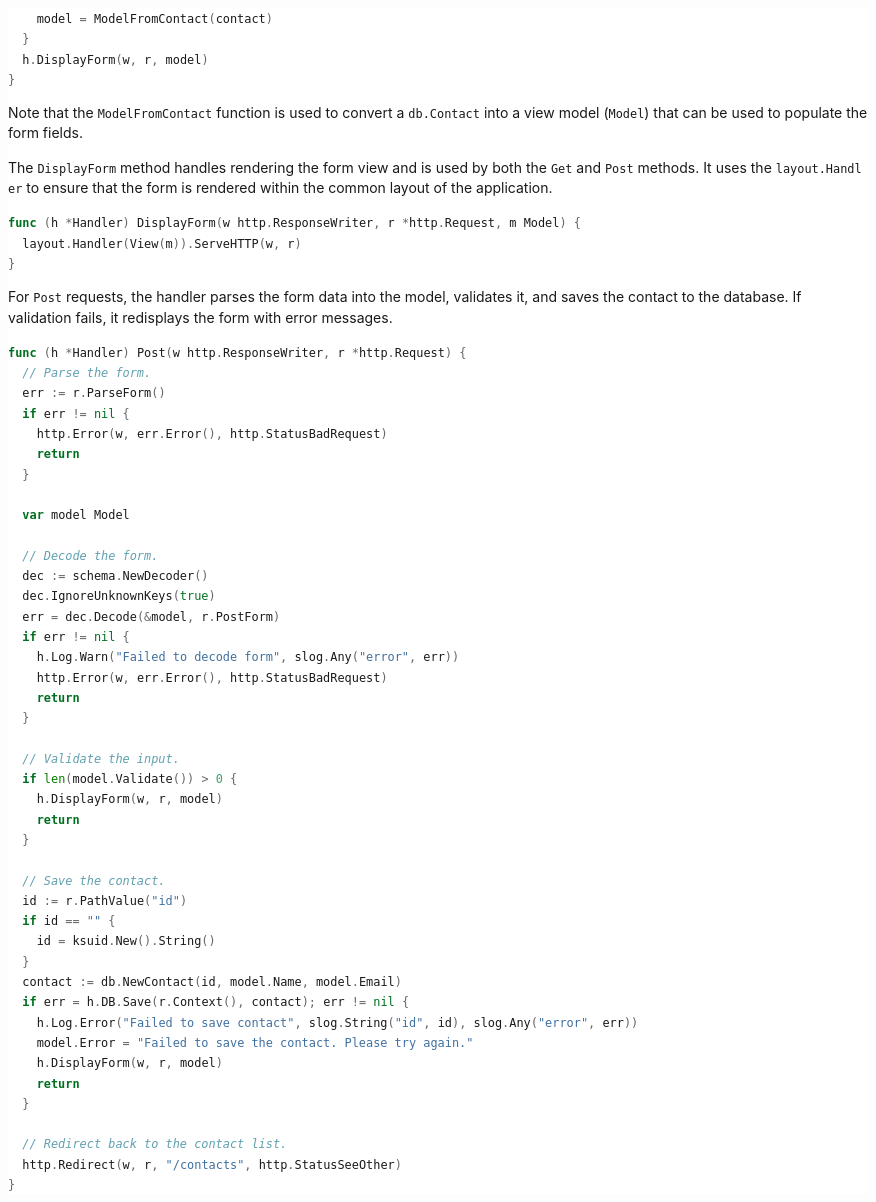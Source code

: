 ```go title="routes/contactsedit/handler.go"
    model = ModelFromContact(contact)
  }
  h.DisplayForm(w, r, model)
}
```

Note that the `ModelFromContact` function is used to convert a `db.Contact` into a view model (`Model`) that can be used to populate the form fields.


The `DisplayForm` method handles rendering the form view and is used by both the `Get` and `Post` methods. It uses the `layout.Handler` to ensure that the form is rendered within the common layout of the application.

```go title="routes/contactsedit/handler.go"
func (h *Handler) DisplayForm(w http.ResponseWriter, r *http.Request, m Model) {
  layout.Handler(View(m)).ServeHTTP(w, r)
}
```

For `Post` requests, the handler parses the form data into the model, validates it, and saves the contact to the database. If validation fails, it redisplays the form with error messages.


```go title="routes/contactsedit/handler.go"
func (h *Handler) Post(w http.ResponseWriter, r *http.Request) {
  // Parse the form.
  err := r.ParseForm()
  if err != nil {
    http.Error(w, err.Error(), http.StatusBadRequest)
    return
  }

  var model Model

  // Decode the form.
  dec := schema.NewDecoder()
  dec.IgnoreUnknownKeys(true)
  err = dec.Decode(&model, r.PostForm)
  if err != nil {
    h.Log.Warn("Failed to decode form", slog.Any("error", err))
    http.Error(w, err.Error(), http.StatusBadRequest)
    return
  }

  // Validate the input.
  if len(model.Validate()) > 0 {
    h.DisplayForm(w, r, model)
    return
  }

  // Save the contact.
  id := r.PathValue("id")
  if id == "" {
    id = ksuid.New().String()
  }
  contact := db.NewContact(id, model.Name, model.Email)
  if err = h.DB.Save(r.Context(), contact); err != nil {
    h.Log.Error("Failed to save contact", slog.String("id", id), slog.Any("error", err))
    model.Error = "Failed to save the contact. Please try again."
    h.DisplayForm(w, r, model)
    return
  }

  // Redirect back to the contact list.
  http.Redirect(w, r, "/contacts", http.StatusSeeOther)
}
```